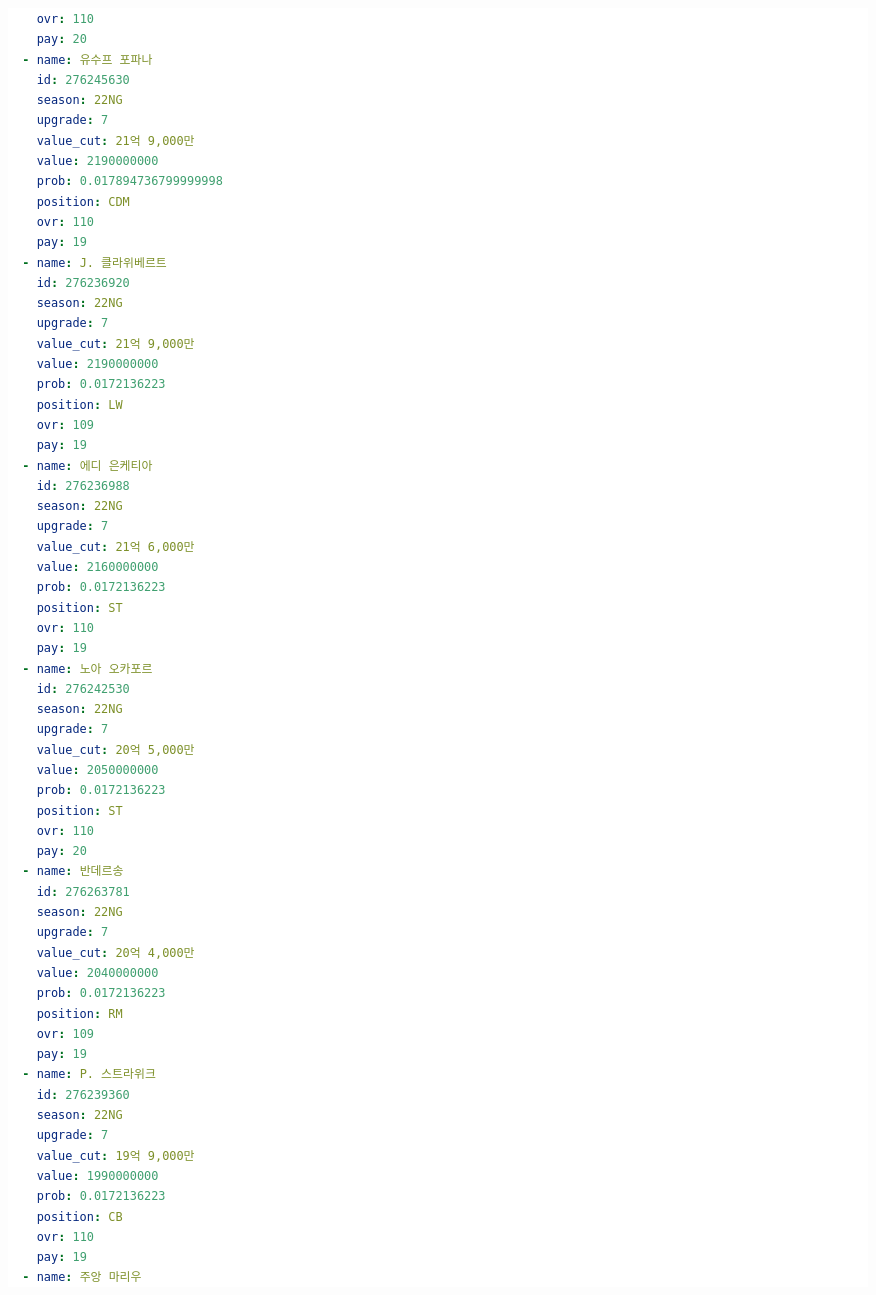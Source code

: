 ```yaml
    ovr: 110
    pay: 20
  - name: 유수프 포파나
    id: 276245630
    season: 22NG
    upgrade: 7
    value_cut: 21억 9,000만
    value: 2190000000
    prob: 0.017894736799999998
    position: CDM
    ovr: 110
    pay: 19
  - name: J. 클라위베르트
    id: 276236920
    season: 22NG
    upgrade: 7
    value_cut: 21억 9,000만
    value: 2190000000
    prob: 0.0172136223
    position: LW
    ovr: 109
    pay: 19
  - name: 에디 은케티아
    id: 276236988
    season: 22NG
    upgrade: 7
    value_cut: 21억 6,000만
    value: 2160000000
    prob: 0.0172136223
    position: ST
    ovr: 110
    pay: 19
  - name: 노아 오카포르
    id: 276242530
    season: 22NG
    upgrade: 7
    value_cut: 20억 5,000만
    value: 2050000000
    prob: 0.0172136223
    position: ST
    ovr: 110
    pay: 20
  - name: 반데르송
    id: 276263781
    season: 22NG
    upgrade: 7
    value_cut: 20억 4,000만
    value: 2040000000
    prob: 0.0172136223
    position: RM
    ovr: 109
    pay: 19
  - name: P. 스트라위크
    id: 276239360
    season: 22NG
    upgrade: 7
    value_cut: 19억 9,000만
    value: 1990000000
    prob: 0.0172136223
    position: CB
    ovr: 110
    pay: 19
  - name: 주앙 마리우
```